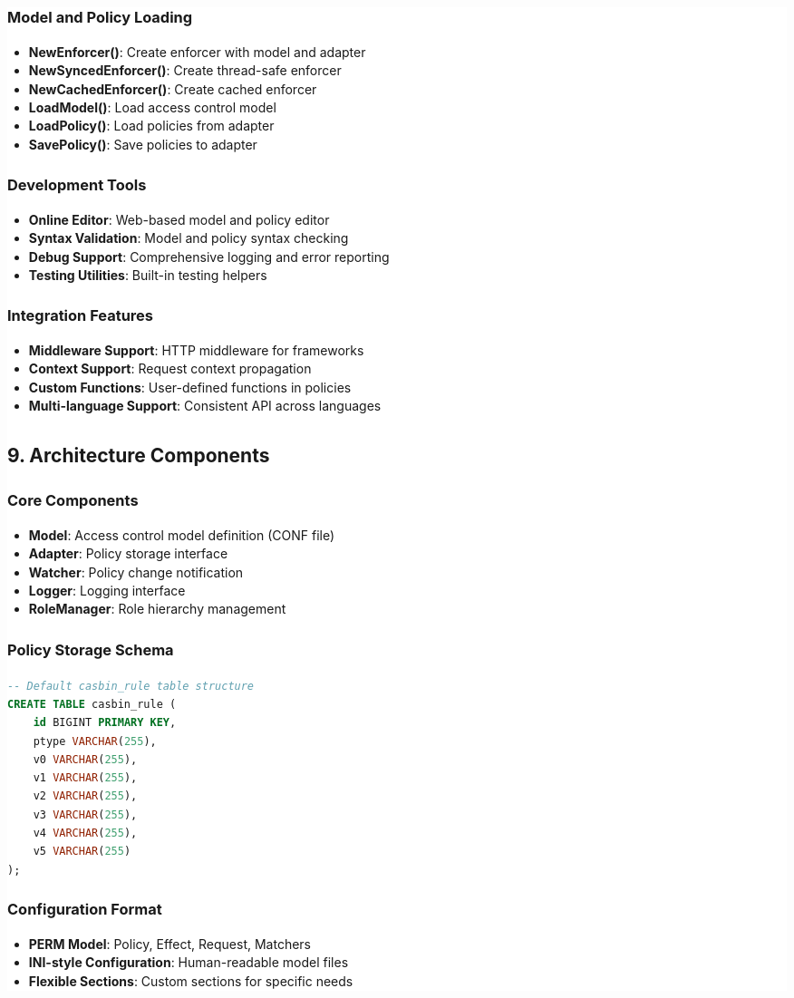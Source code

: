 ### Model and Policy Loading
- **NewEnforcer()**: Create enforcer with model and adapter
- **NewSyncedEnforcer()**: Create thread-safe enforcer
- **NewCachedEnforcer()**: Create cached enforcer
- **LoadModel()**: Load access control model
- **LoadPolicy()**: Load policies from adapter
- **SavePolicy()**: Save policies to adapter

### Development Tools
- **Online Editor**: Web-based model and policy editor
- **Syntax Validation**: Model and policy syntax checking
- **Debug Support**: Comprehensive logging and error reporting
- **Testing Utilities**: Built-in testing helpers

### Integration Features
- **Middleware Support**: HTTP middleware for frameworks
- **Context Support**: Request context propagation
- **Custom Functions**: User-defined functions in policies
- **Multi-language Support**: Consistent API across languages

## 9. Architecture Components

### Core Components
- **Model**: Access control model definition (CONF file)
- **Adapter**: Policy storage interface
- **Watcher**: Policy change notification
- **Logger**: Logging interface
- **RoleManager**: Role hierarchy management

### Policy Storage Schema
```sql
-- Default casbin_rule table structure
CREATE TABLE casbin_rule (
    id BIGINT PRIMARY KEY,
    ptype VARCHAR(255),
    v0 VARCHAR(255),
    v1 VARCHAR(255),
    v2 VARCHAR(255),
    v3 VARCHAR(255),
    v4 VARCHAR(255),
    v5 VARCHAR(255)
);
```

### Configuration Format
- **PERM Model**: Policy, Effect, Request, Matchers
- **INI-style Configuration**: Human-readable model files
- **Flexible Sections**: Custom sections for specific needs
